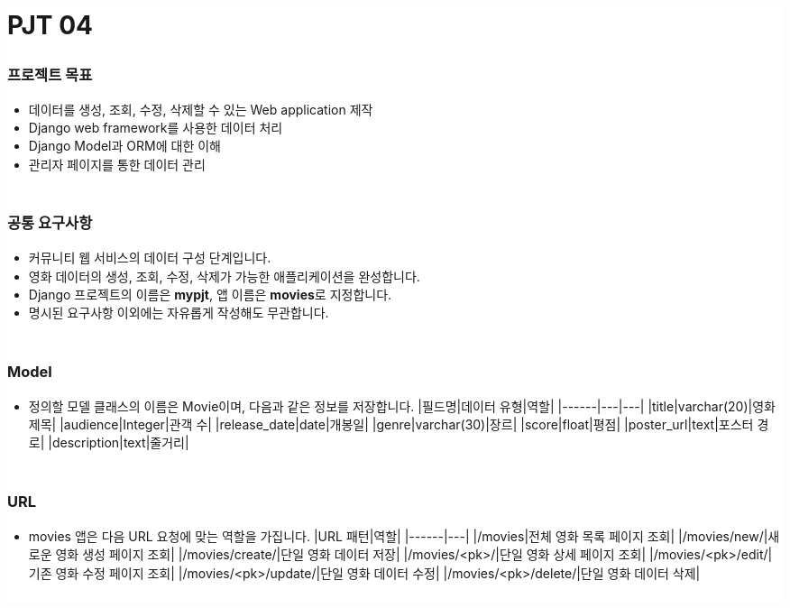 # 

# PJT 04

### 프로젝트 목표

- 데이터를 생성, 조회, 수정, 삭제할 수 있는 Web application 제작
- Django web framework를 사용한 데이터 처리
- Django Model과 ORM에 대한 이해
- 관리자 페이지를 통한 데이터 관리
<br><br>

### 공통 요구사항
- 커뮤니티 웹 서비스의 데이터 구성 단계입니다.
- 영화 데이터의 생성, 조회, 수정, 삭제가 가능한 애플리케이션을 완성합니다.
- Django 프로젝트의 이름은 **mypjt**, 앱 이름은 **movies**로 지정합니다.
- 명시된 요구사항 이외에는 자유롭게 작성해도 무관합니다.
<br><br>

### Model
- 정의할 모델 클래스의 이름은 Movie이며, 다음과 같은 정보를 저장합니다.
  |필드명|데이터 유형|역할|
  |------|---|---|
  |title|varchar(20)|영화 제목|
  |audience|Integer|관객 수|
  |release_date|date|개봉일|
  |genre|varchar(30)|장르|
  |score|float|평점|
  |poster_url|text|포스터 경로|
  |description|text|줄거리|
<br><br>

### URL
- movies 앱은 다음 URL 요청에 맞는 역할을 가집니다.
  |URL 패턴|역할|
  |------|---|
  |/movies|전체 영화 목록 페이지 조회|
  |/movies/new/|새로운 영화 생성 페이지 조회|
  |/movies/create/|단일 영화 데이터 저장|
  |/movies/<pk\>/|단일 영화 상세 페이지 조회|
  |/movies/<pk\>/edit/|기존 영화 수정 페이지 조회|
  |/movies/<pk\>/update/|단일 영화 데이터 수정|
  |/movies/<pk\>/delete/|단일 영화 데이터 삭제|
<br><br>
